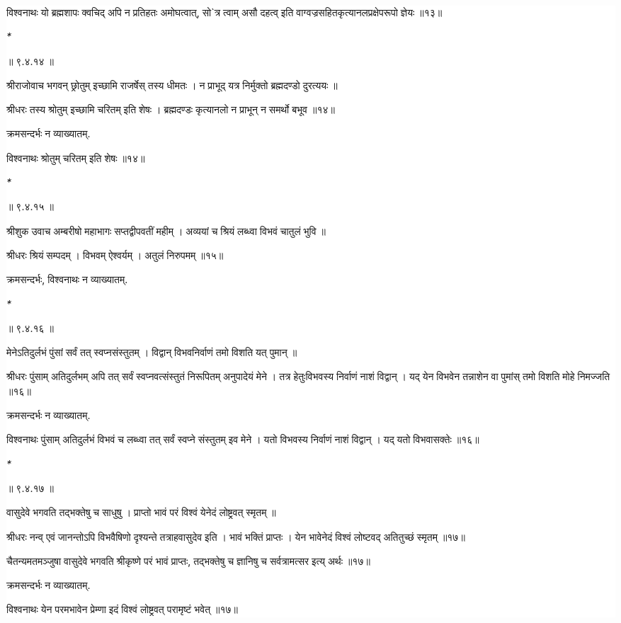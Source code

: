 विश्वनाथः  यो ब्रह्मशापः क्वचिद् अपि न प्रतिहतः अमोघत्वात्, सो`त्र त्वाम् असौ दहत्व् इति वाग्वज्रसहितकृत्यानलप्रक्षेपरूपो ज्ञेयः ॥१३॥

 _*_

॥ ९.४.१४ ॥

श्रीराजोवाच
भगवन् छ्रोतुम् इच्छामि राजर्षेस् तस्य धीमतः ।
न प्राभूद् यत्र निर्मुक्तो ब्रह्मदण्डो दुरत्ययः ॥

श्रीधरः  तस्य श्रोतुम् इच्छामि चरितम् इति शेषः । ब्रह्मदण्डः कृत्यानलो न प्राभून् न समर्थो बभूव ॥१४॥

क्रमसन्दर्भः  न व्याख्यातम्.

विश्वनाथः  श्रोतुम् चरितम् इति शेषः ॥१४॥

 _*_

॥ ९.४.१५ ॥

श्रीशुक उवाच
अम्बरीषो महाभागः सप्तद्वीपवतीं महीम् ।
अव्ययां च श्रियं लब्ध्वा विभवं चातुलं भुवि ॥

श्रीधरः  श्रियं सम्पदम् । विभवम् ऐश्वर्यम् । अतुलं निरुपमम् ॥१५॥

क्रमसन्दर्भः, विश्वनाथः  न व्याख्यातम्.

 _*_

॥ ९.४.१६ ॥

मेनेऽतिदुर्लभं पुंसां सर्वं तत् स्वप्नसंस्तुतम् ।
विद्वान् विभवनिर्वाणं तमो विशति यत् पुमान् ॥

श्रीधरः  पुंसाम् अतिदुर्लभम् अपि तत् सर्वं स्वप्नवत्संस्तुतं निरूपितम् अनुपादेयं मेने । तत्र हेतुःविभवस्य निर्वाणं नाशं विद्वान् । यद् येन विभवेन तन्नाशेन वा पुमांस् तमो विशति मोहे निमज्जति ॥१६॥

क्रमसन्दर्भः  न व्याख्यातम्.

विश्वनाथः  पुंसाम् अतिदुर्लभं विभवं च लब्ध्वा तत् सर्वं स्वप्ने संस्तुतम् इव मेने । यतो विभवस्य निर्वाणं नाशं विद्वान् । यद् यतो विभवासक्तेः ॥१६॥

 _*_

॥ ९.४.१७ ॥

वासुदेवे भगवति तद्भक्तेषु च साधुषु ।
प्राप्तो भावं परं विश्वं येनेदं लोष्ट्रवत् स्मृतम् ॥

श्रीधरः  नन्व् एवं जानन्तोऽपि विभवैषिणो दृश्यन्ते तत्राहवासुदेव इति । भावं भक्तिं प्राप्तः । येन भावेनेदं विश्वं लोष्टवद् अतितुच्छं स्मृतम् ॥१७॥

चैतन्यमतमञ्जुषा  वासुदेवे भगवति श्रीकृष्णे परं भावं प्राप्तः, तद्भक्तेषु च ज्ञानिषु च सर्वत्रामत्सर इत्य् अर्थः ॥१७॥

क्रमसन्दर्भः  न व्याख्यातम्.

विश्वनाथः  येन परमभावेन प्रेम्णा इदं विश्वं लोष्ट्रवत् परामृष्टं भवेत् ॥१७॥
